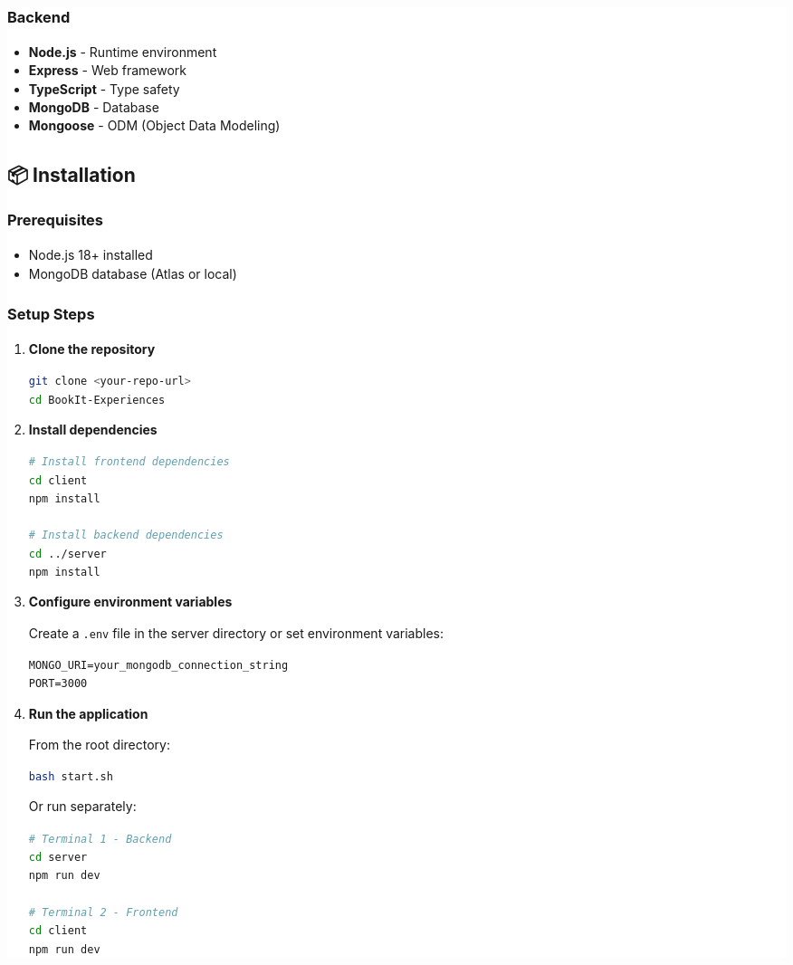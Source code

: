 ### Backend
- **Node.js** - Runtime environment
- **Express** - Web framework
- **TypeScript** - Type safety
- **MongoDB** - Database
- **Mongoose** - ODM (Object Data Modeling)

## 📦 Installation

### Prerequisites
- Node.js 18+ installed
- MongoDB database (Atlas or local)

### Setup Steps

1. **Clone the repository**
   ```bash
   git clone <your-repo-url>
   cd BookIt-Experiences
   ```

2. **Install dependencies**
   ```bash
   # Install frontend dependencies
   cd client
   npm install
   
   # Install backend dependencies
   cd ../server
   npm install
   ```

3. **Configure environment variables**
   
   Create a `.env` file in the server directory or set environment variables:
   ```
   MONGO_URI=your_mongodb_connection_string
   PORT=3000
   ```

4. **Run the application**
   
   From the root directory:
   ```bash
   bash start.sh
   ```
   
   Or run separately:
   ```bash
   # Terminal 1 - Backend
   cd server
   npm run dev
   
   # Terminal 2 - Frontend
   cd client
   npm run dev
   ```

